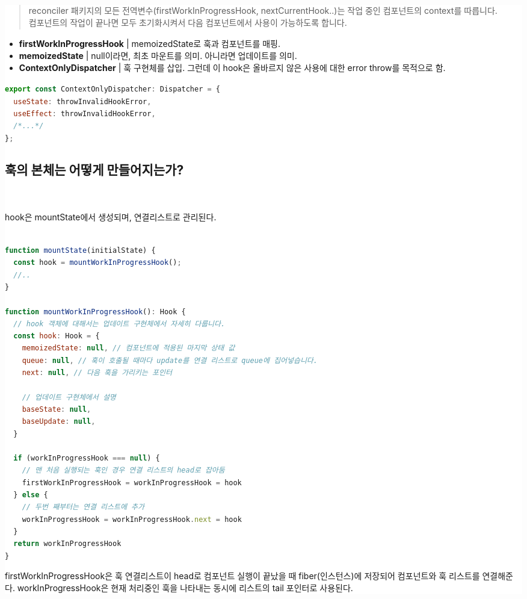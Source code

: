 > reconciler 패키지의 모든 전역변수(firstWorkInProgressHook, nextCurrentHook..)는 작업 중인 컴포넌트의 context를 따릅니다.   
> 컴포넌트의 작업이 끝나면 모두 초기화시켜서 다음 컴포넌트에서 사용이 가능하도록 합니다.

* **firstWorkInProgressHook** | memoizedState로 훅과 컴포넌트를 매핑.
* **memoizedState** | null이라면, 최초 마운트를 의미. 아니라면 업데이트를 의미.
* **ContextOnlyDispatcher** | 훅 구현체를 삽입. 그런데 이 hook은 올바르지 않은 사용에 대한 error throw를 목적으로 함.

```javascript
export const ContextOnlyDispatcher: Dispatcher = {
  useState: throwInvalidHookError,
  useEffect: throwInvalidHookError,
  /*...*/
};
```

## 훅의 본체는 어떻게 만들어지는가?

<br />

hook은 mountState에서 생성되며, 연결리스트로 관리된다.

```javascript
  
function mountState(initialState) {
  const hook = mountWorkInProgressHook();
  //..
}

function mountWorkInProgressHook(): Hook {
  // hook 객체에 대해서는 업데이트 구현체에서 자세히 다룹니다.
  const hook: Hook = {
    memoizedState: null, // 컴포넌트에 적용된 마지막 상태 값
    queue: null, // 훅이 호출될 때마다 update를 연결 리스트로 queue에 집어넣습니다.
    next: null, // 다음 훅을 가리키는 포인터

    // 업데이트 구현체에서 설명
    baseState: null,
    baseUpdate: null,
  }

  if (workInProgressHook === null) {
    // 맨 처음 실행되는 훅인 경우 연결 리스트의 head로 잡아둠
    firstWorkInProgressHook = workInProgressHook = hook
  } else {
    // 두번 째부터는 연결 리스트에 추가
    workInProgressHook = workInProgressHook.next = hook
  }
  return workInProgressHook
}
```

firstWorkInProgressHook은 훅 연결리스트이 head로 컴포넌트 실행이 끝났을 때 fiber(인스턴스)에 저장되어 컴포넌트와 훅 리스트를 연결해준다.
workInProgressHook은 현재 처리중인 훅을 나타내는 동시에 리스트의 tail 포인터로 사용된다.
